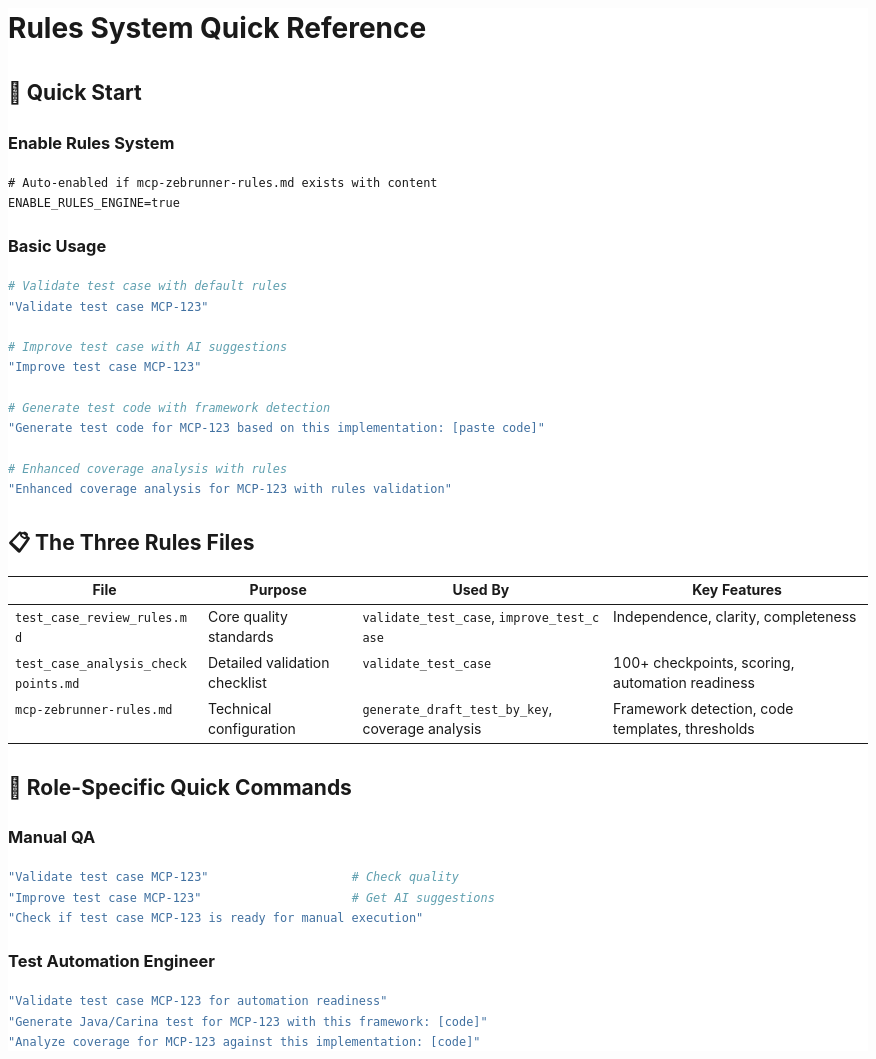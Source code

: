 # Rules System Quick Reference

## 🚀 Quick Start

### Enable Rules System
```env
# Auto-enabled if mcp-zebrunner-rules.md exists with content
ENABLE_RULES_ENGINE=true
```

### Basic Usage
```bash
# Validate test case with default rules
"Validate test case MCP-123"

# Improve test case with AI suggestions
"Improve test case MCP-123"

# Generate test code with framework detection
"Generate test code for MCP-123 based on this implementation: [paste code]"

# Enhanced coverage analysis with rules
"Enhanced coverage analysis for MCP-123 with rules validation"
```

## 📋 The Three Rules Files

| File | Purpose | Used By | Key Features |
|------|---------|---------|--------------|
| `test_case_review_rules.md` | Core quality standards | `validate_test_case`, `improve_test_case` | Independence, clarity, completeness |
| `test_case_analysis_checkpoints.md` | Detailed validation checklist | `validate_test_case` | 100+ checkpoints, scoring, automation readiness |
| `mcp-zebrunner-rules.md` | Technical configuration | `generate_draft_test_by_key`, coverage analysis | Framework detection, code templates, thresholds |

## 🎯 Role-Specific Quick Commands

### Manual QA
```bash
"Validate test case MCP-123"                    # Check quality
"Improve test case MCP-123"                     # Get AI suggestions
"Check if test case MCP-123 is ready for manual execution"
```

### Test Automation Engineer
```bash
"Validate test case MCP-123 for automation readiness"
"Generate Java/Carina test for MCP-123 with this framework: [code]"
"Analyze coverage for MCP-123 against this implementation: [code]"
```
